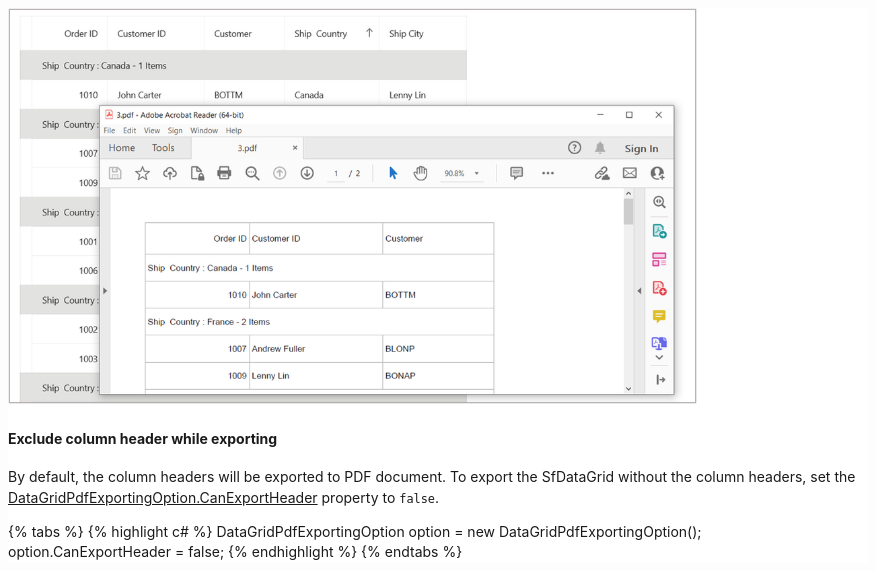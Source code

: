 <img alt="Export DataGrid with groups to PDF format" src="Images\export-to-pdf\maui-datagrid-export-groups.png" width="689"/>


#### Exclude column header while exporting

By default, the column headers will be exported to PDF document. To export the SfDataGrid without the column headers, set the [DataGridPdfExportingOption.CanExportHeader](https://help.syncfusion.com/cr/maui/Syncfusion.Maui.DataGrid.Exporting.DataGridPdfExportingOption.html#Syncfusion_Maui_DataGrid_Exporting_DataGridPdfExportingOption_CanExportHeader) property to `false`.

{% tabs %}
{% highlight c# %}
DataGridPdfExportingOption option = new DataGridPdfExportingOption();
option.CanExportHeader = false;
{% endhighlight %}
{% endtabs %}
